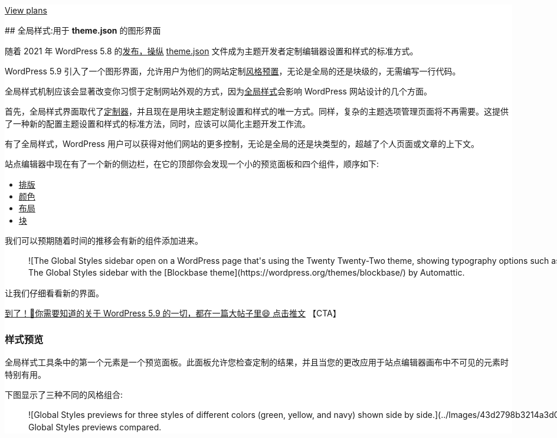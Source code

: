 [View plans](https://kinsta.com/plans/)</aside>

 <kinsta-auto-toc heading="Table of Contents" exclude="last" list-style="arrow" selector="h2" count-number="-1">## 全局样式:用于 **theme.json** 的图形界面

随着 2021 年 WordPress 5.8 的[发布，操纵](https://kinsta.com/blog/wordpress-5-8/#block-settings-and-styles-with-themejson) [theme.json](https://developer.wordpress.org/block-editor/reference-guides/theme-json-reference/) 文件成为主题开发者定制编辑器设置和样式的标准方式。

WordPress 5.9 引入了一个图形界面，允许用户为他们的网站定制[风格预置](https://kinsta.com/blog/twenty-twenty-two-theme/#twenty-twentytwo-at-its-core-a-quick-overview-of-themejson)，无论是全局的还是块级的，无需编写一行代码。

全局样式机制应该会显著改变你习惯于定制网站外观的方式，因为[全局样式](https://make.wordpress.org/design/handbook/focuses/global-styles/)会影响 WordPress 网站设计的几个方面。

首先，全局样式界面取代了[定制器](https://kinsta.com/blog/how-to-customize-wordpress-theme/#customizing-your-theme-via-the-customizer)，并且现在是用块主题定制设置和样式的唯一方式。同样，复杂的主题选项管理页面将不再需要。这提供了一种新的配置主题设置和样式的标准方法，同时，应该可以简化主题开发工作流。

有了全局样式，WordPress 用户可以获得对他们网站的更多控制，无论是全局的还是块类型的，超越了个人页面或文章的上下文。

站点编辑器中现在有了一个新的侧边栏，在它的顶部你会发现一个小的预览面板和四个组件，顺序如下:

*   [排版](#typography)
*   [颜色](#colors)
*   [布局](#layout)
*   [块](#blocks)

我们可以预期随着时间的推移会有新的组件添加进来。

<figure id="attachment_112441" aria-describedby="caption-attachment-112441" style="width: 1962px" class="wp-caption alignnone">![The Global Styles sidebar open on a WordPress page that's using the Twenty Twenty-Two theme, showing typography options such as ](../Images/1f477476d9194bea37d7a2277ee67779.png)

<figcaption id="caption-attachment-112441" class="wp-caption-text">The Global Styles sidebar with the [Blockbase theme](https://wordpress.org/themes/blockbase/) by Automattic.</figcaption>

</figure>

让我们仔细看看新的界面。

[到了！🎉你需要知道的关于 WordPress 5.9 的一切，都在一篇大帖子里😄 点击推文](https://twitter.com/intent/tweet?url=https%3A%2F%2Fkinsta.com%2Fblog%2Fwordpress-5-9%2F&via=kinsta&text=It%27s+here%21+%F0%9F%8E%89+Everything+you+need+to+know+about+WordPress+5.9%2C+all+in+one+mega+post+%F0%9F%98%84&hashtags=WordPress%2CWPTips)
【CTA】

### 样式预览

全局样式工具条中的第一个元素是一个预览面板。此面板允许您检查定制的结果，并且当您的更改应用于站点编辑器画布中不可见的元素时特别有用。

下图显示了三种不同的风格组合:

<figure id="attachment_112425" aria-describedby="caption-attachment-112425" style="width: 1826px" class="wp-caption alignnone">![Global Styles previews for three styles of different colors (green, yellow, and navy) shown side by side.](../Images/43d2798b3214a3d0ee0f05db73297468.png)

<figcaption id="caption-attachment-112425" class="wp-caption-text">Global Styles previews compared.</figcaption>
